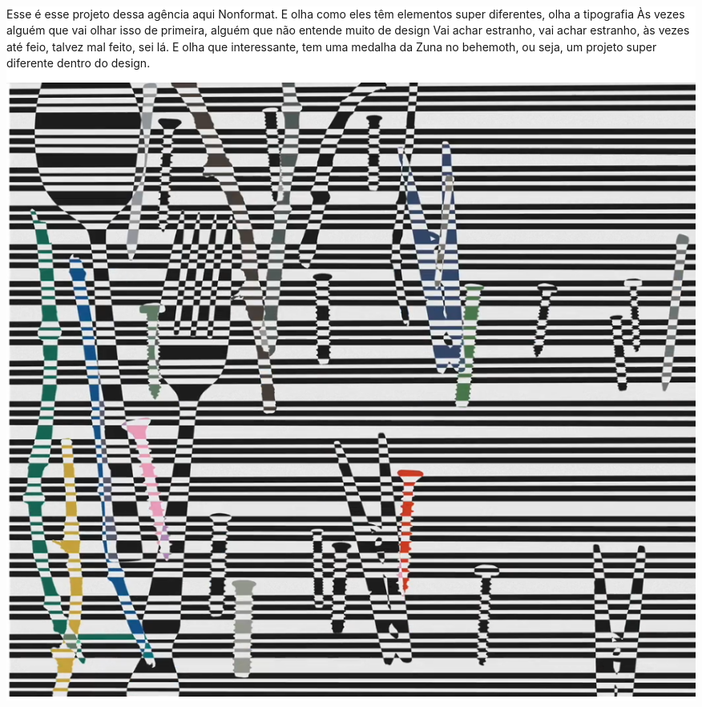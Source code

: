 
Esse é esse projeto dessa agência aqui Nonformat. E olha como eles têm elementos super diferentes, olha a tipografia Às vezes alguém que vai olhar isso de primeira, alguém que não entende muito de design Vai achar estranho, vai achar estranho, às vezes até feio, talvez mal feito, sei lá. E olha que interessante, tem uma medalha da Zuna no
behemoth, ou seja, um projeto super diferente dentro do design.

![Agencia](/src/img/criacao-incomum/agencia03.PNG)
